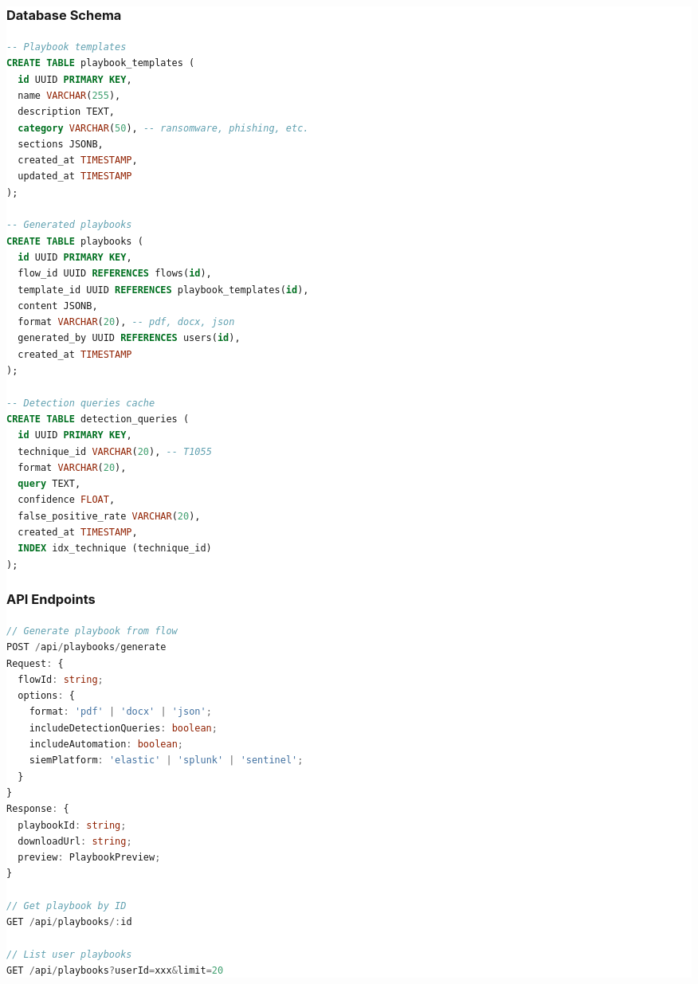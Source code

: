 ### Database Schema

```sql
-- Playbook templates
CREATE TABLE playbook_templates (
  id UUID PRIMARY KEY,
  name VARCHAR(255),
  description TEXT,
  category VARCHAR(50), -- ransomware, phishing, etc.
  sections JSONB,
  created_at TIMESTAMP,
  updated_at TIMESTAMP
);

-- Generated playbooks
CREATE TABLE playbooks (
  id UUID PRIMARY KEY,
  flow_id UUID REFERENCES flows(id),
  template_id UUID REFERENCES playbook_templates(id),
  content JSONB,
  format VARCHAR(20), -- pdf, docx, json
  generated_by UUID REFERENCES users(id),
  created_at TIMESTAMP
);

-- Detection queries cache
CREATE TABLE detection_queries (
  id UUID PRIMARY KEY,
  technique_id VARCHAR(20), -- T1055
  format VARCHAR(20),
  query TEXT,
  confidence FLOAT,
  false_positive_rate VARCHAR(20),
  created_at TIMESTAMP,
  INDEX idx_technique (technique_id)
);
```

### API Endpoints

```typescript
// Generate playbook from flow
POST /api/playbooks/generate
Request: {
  flowId: string;
  options: {
    format: 'pdf' | 'docx' | 'json';
    includeDetectionQueries: boolean;
    includeAutomation: boolean;
    siemPlatform: 'elastic' | 'splunk' | 'sentinel';
  }
}
Response: {
  playbookId: string;
  downloadUrl: string;
  preview: PlaybookPreview;
}

// Get playbook by ID
GET /api/playbooks/:id

// List user playbooks
GET /api/playbooks?userId=xxx&limit=20

```